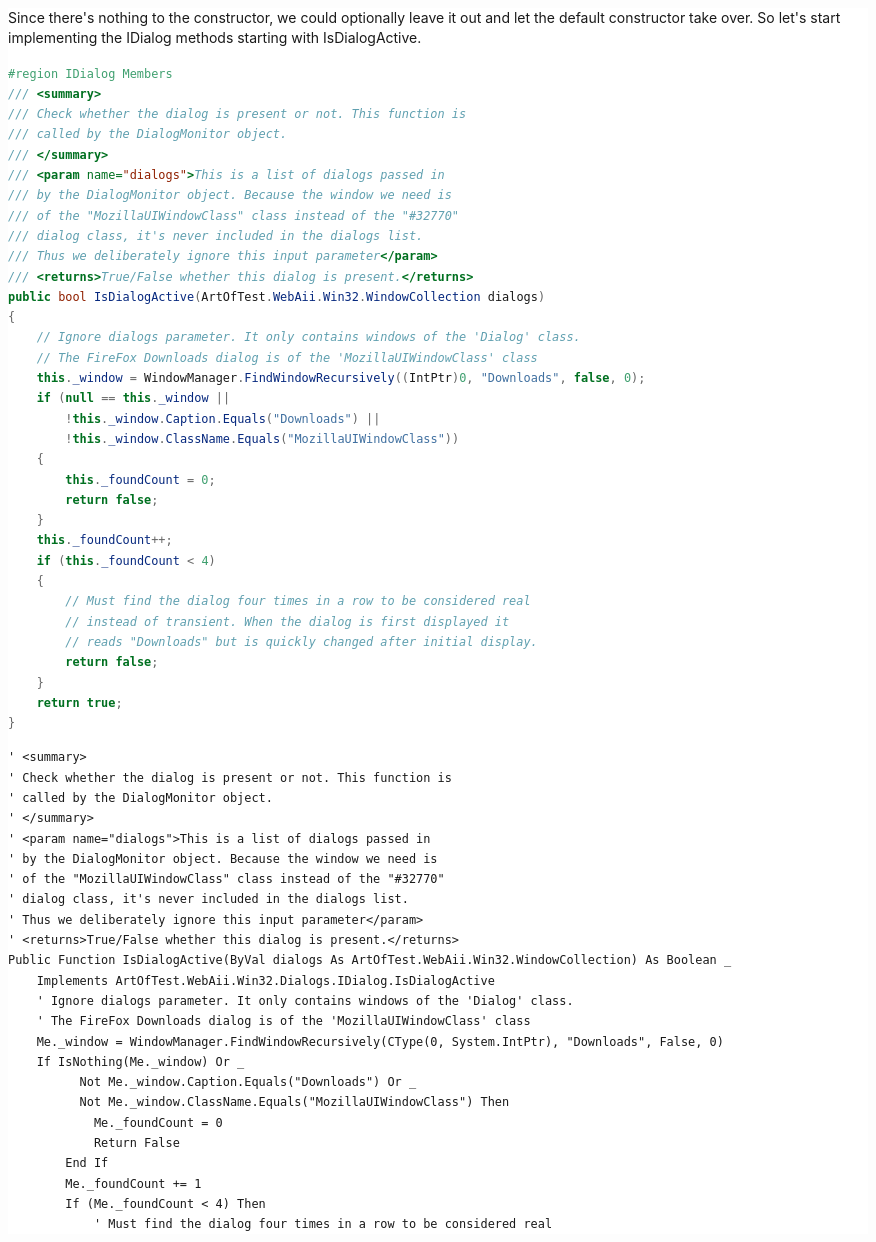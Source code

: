 Since there's nothing to the constructor, we could optionally leave it out and let the default constructor take over. So let's start implementing the IDialog methods starting with IsDialogActive.

```C#
#region IDialog Members
/// <summary>
/// Check whether the dialog is present or not. This function is
/// called by the DialogMonitor object.
/// </summary>
/// <param name="dialogs">This is a list of dialogs passed in
/// by the DialogMonitor object. Because the window we need is
/// of the "MozillaUIWindowClass" class instead of the "#32770"
/// dialog class, it's never included in the dialogs list.
/// Thus we deliberately ignore this input parameter</param>
/// <returns>True/False whether this dialog is present.</returns>
public bool IsDialogActive(ArtOfTest.WebAii.Win32.WindowCollection dialogs)
{
    // Ignore dialogs parameter. It only contains windows of the 'Dialog' class.
    // The FireFox Downloads dialog is of the 'MozillaUIWindowClass' class
    this._window = WindowManager.FindWindowRecursively((IntPtr)0, "Downloads", false, 0);
    if (null == this._window ||
        !this._window.Caption.Equals("Downloads") ||
        !this._window.ClassName.Equals("MozillaUIWindowClass"))
    {
        this._foundCount = 0;
        return false;
    }
    this._foundCount++;
    if (this._foundCount < 4)
    {
        // Must find the dialog four times in a row to be considered real
        // instead of transient. When the dialog is first displayed it
        // reads "Downloads" but is quickly changed after initial display.
        return false;
    }
    return true;
}
```
```VB
' <summary>
' Check whether the dialog is present or not. This function is
' called by the DialogMonitor object.
' </summary>
' <param name="dialogs">This is a list of dialogs passed in
' by the DialogMonitor object. Because the window we need is
' of the "MozillaUIWindowClass" class instead of the "#32770"
' dialog class, it's never included in the dialogs list.
' Thus we deliberately ignore this input parameter</param>
' <returns>True/False whether this dialog is present.</returns>
Public Function IsDialogActive(ByVal dialogs As ArtOfTest.WebAii.Win32.WindowCollection) As Boolean _
    Implements ArtOfTest.WebAii.Win32.Dialogs.IDialog.IsDialogActive
    ' Ignore dialogs parameter. It only contains windows of the 'Dialog' class.
    ' The FireFox Downloads dialog is of the 'MozillaUIWindowClass' class
    Me._window = WindowManager.FindWindowRecursively(CType(0, System.IntPtr), "Downloads", False, 0)
    If IsNothing(Me._window) Or _
          Not Me._window.Caption.Equals("Downloads") Or _
          Not Me._window.ClassName.Equals("MozillaUIWindowClass") Then
            Me._foundCount = 0
            Return False
        End If
        Me._foundCount += 1
        If (Me._foundCount < 4) Then
            ' Must find the dialog four times in a row to be considered real
```